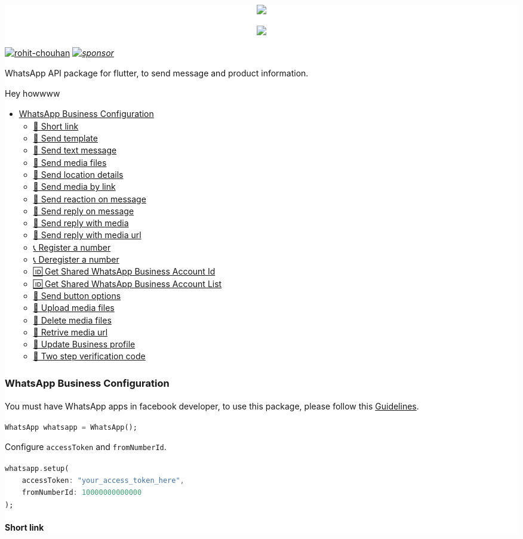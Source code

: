 <p align="center"><img src="https://raw.githubusercontent.com/rohit-chouhan/whatsapp/main/img/banner.png"/></p>
<p align="center"><img src="https://raw.githubusercontent.com/rohit-chouhan/whatsapp/main/img/banner2.jpg"/></p>

[![rohit-chouhan](https://user-images.githubusercontent.com/82075108/182797964-a92e0c59-b9ef-432d-92af-63b6475a4b1c.svg)](https://www.github.com/rohit-chouhan)
_[![sponsor](https://user-images.githubusercontent.com/82075108/182797969-11208ddc-b84c-4618-8534-18388d24ac18.svg)](https://github.com/sponsors/rohit-chouhan)_

WhatsApp API package for flutter, to send message and product information.

Hey howwww


- [WhatsApp Business Configuration](#whatsapp-business-configuration)
  - [💬 Short link](#short-link)
  - [💬 Send template](#send-template)
  - [💬 Send text message](#send-text-message)
  - [💬 Send media files](#send-media-files)
  - [💬 Send location details](#send-location-details)
  - [💬 Send media by link](#send-media-by-link)
  - [💬 Send reaction on message](#send-reaction-on-message)
  - [💬 Send reply on message](#send-reply-on-message)
  - [💬 Send reply with media](#send-reply-with-media)
  - [💬 Send reply with media url](#send-reply-with-media-url)
  - [📞 Register a number](#register-a-number)
  - [📞 Deregister a number](#deregister-a-number)
  - [🆔 Get Shared WhatsApp Business Account Id](#get-shared-whatsapp-business-account-id)
  - [🆔 Get Shared WhatsApp Business Account List](#get-shared-whatsapp-business-account-list)
  - [🔘 Send button options](#send-button-options)
  - [📁 Upload media files](#upload-media-files)
  - [📁 Delete media files](#delete-media-files)
  - [📁 Retrive media url](#retrive-media-url)
  - [🚀 Update Business profile](#update-business-profile)
  - [🔐 Two step verification code](#two-step-verification-code)
  

### WhatsApp Business Configuration

You must have WhatsApp apps in facebook developer, to use this package, please follow this [Guidelines](https://developers.facebook.com/).

```dart
WhatsApp whatsapp = WhatsApp();
```

Configure `accessToken` and `fromNumberId`.

```dart
whatsapp.setup(
	accessToken: "your_access_token_here",
	fromNumberId: 10000000000000
);
```

#### Short link
